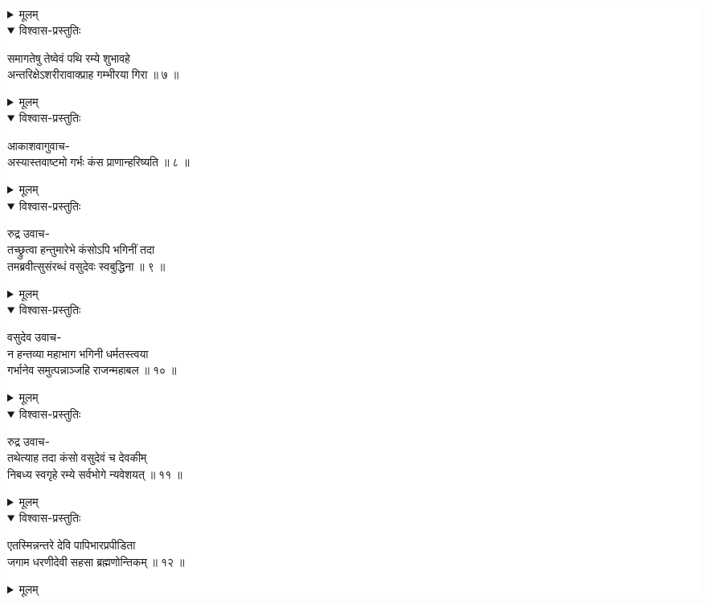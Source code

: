 <details><summary>मूलम्</summary></details>



<details open><summary>विश्वास-प्रस्तुतिः</summary>

समागतेषु तेष्वेवं पथि रम्ये शुभावहे  
अन्तरिक्षेऽशरीरावाक्प्राह गम्भीरया गिरा ॥ ७ ॥
</details>

<details><summary>मूलम्</summary></details>



<details open><summary>विश्वास-प्रस्तुतिः</summary>

आकाशवागुवाच-  
अस्यास्तवाष्टमो गर्भः कंस प्राणान्हरिष्यति ॥ ८ ॥
</details>

<details><summary>मूलम्</summary></details>



<details open><summary>विश्वास-प्रस्तुतिः</summary>

रुद्र उवाच-  
तच्छ्रुत्वा हन्तुमारेभे कंसोऽपि भगिनीं तदा  
तमब्रवीत्सुसंरब्धं वसुदेवः स्वबुद्धिना ॥ ९ ॥
</details>

<details><summary>मूलम्</summary></details>



<details open><summary>विश्वास-प्रस्तुतिः</summary>

वसुदेव उवाच-  
न हन्तव्या महाभाग भगिनी धर्मतस्त्वया  
गर्भानेव समुत्पन्नाञ्जहि राजन्महाबल ॥ १० ॥
</details>

<details><summary>मूलम्</summary></details>



<details open><summary>विश्वास-प्रस्तुतिः</summary>

रुद्र उवाच-  
तथेत्याह तदा कंसो वसुदेवं च देवकीम्  
निबध्य स्वगृहे रम्ये सर्वभोगे न्यवेशयत् ॥ ११ ॥
</details>

<details><summary>मूलम्</summary></details>



<details open><summary>विश्वास-प्रस्तुतिः</summary>

एतस्मिन्नन्तरे देवि पापिभारप्रपीडिता  
जगाम धरणीदेवी सहसा ब्रह्मणोन्तिकम् ॥ १२ ॥
</details>

<details><summary>मूलम्</summary></details>
